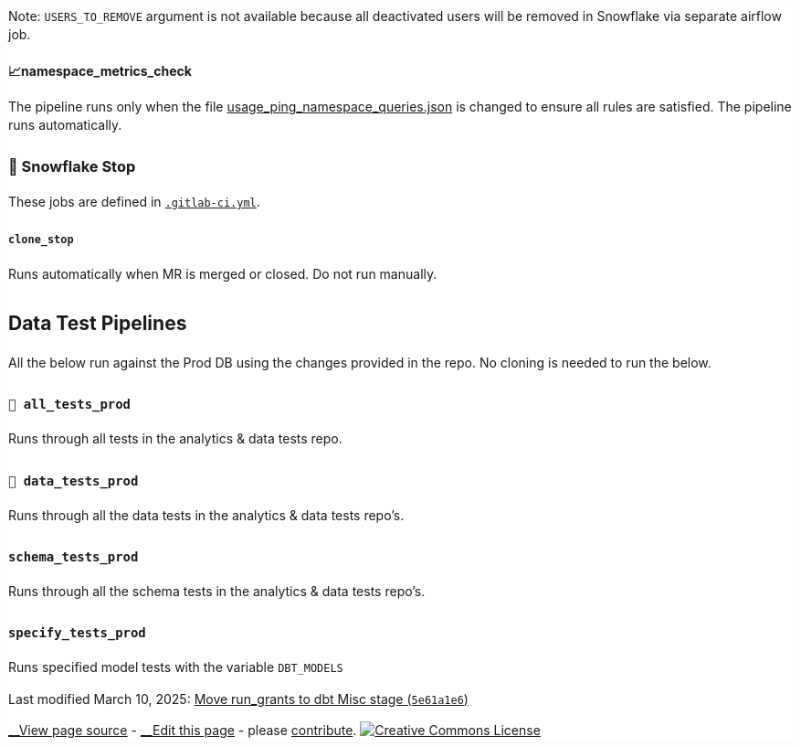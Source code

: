 

Note: `USERS_TO_REMOVE` argument is not available because all deactivated users will be removed in Snowflake via separate airflow job.

#### 📈namespace_metrics_check

The pipeline runs only when the file [usage_ping_namespace_queries.json](https://gitlab.com/gitlab-data/analytics/-/blob/master/extract/saas_usage_ping/usage_ping_namespace_queries.json) is changed to ensure all rules are satisfied. The pipeline runs automatically.

### 🛑 Snowflake Stop

These jobs are defined in [`.gitlab-ci.yml`](https://gitlab.com/gitlab-data/analytics/-/blob/master/.gitlab-ci.yml).

#### `clone_stop`

Runs automatically when MR is merged or closed. Do not run manually.

## Data Test Pipelines

All the below run against the Prod DB using the changes provided in the repo. No cloning is needed to run the below.

### `🧠 all_tests_prod`

Runs through all tests in the analytics & data tests repo.

### `💾 data_tests_prod`

Runs through all the data tests in the analytics & data tests repo’s.

### `schema_tests_prod`

Runs through all the schema tests in the analytics & data tests repo’s.

### `specify_tests_prod`

Runs specified model tests with the variable `DBT_MODELS`

Last modified March 10, 2025: [Move run_grants to dbt Misc stage (`5e61a1e6`)](https://gitlab.com/gitlab-com/content-sites/handbook/commit/5e61a1e6)

[ __View page source](https://gitlab.com/gitlab-com/content-sites/handbook/blob/main/content/handbook/enterprise-data/platform/ci-jobs/index.md) \- [ __Edit this page](https://gitlab.com/-/ide/project/gitlab-com/content-sites/handbook/edit/main/-/content/handbook/enterprise-data/platform/ci-jobs/index.md) \- please [contribute](https://handbook.gitlab.com/handbook/about/contributing/). [ ![Creative Commons License](../../images/handbook/enterprise-data/platform/80x15.png)](https://creativecommons.org/licenses/by-sa/4.0/)
